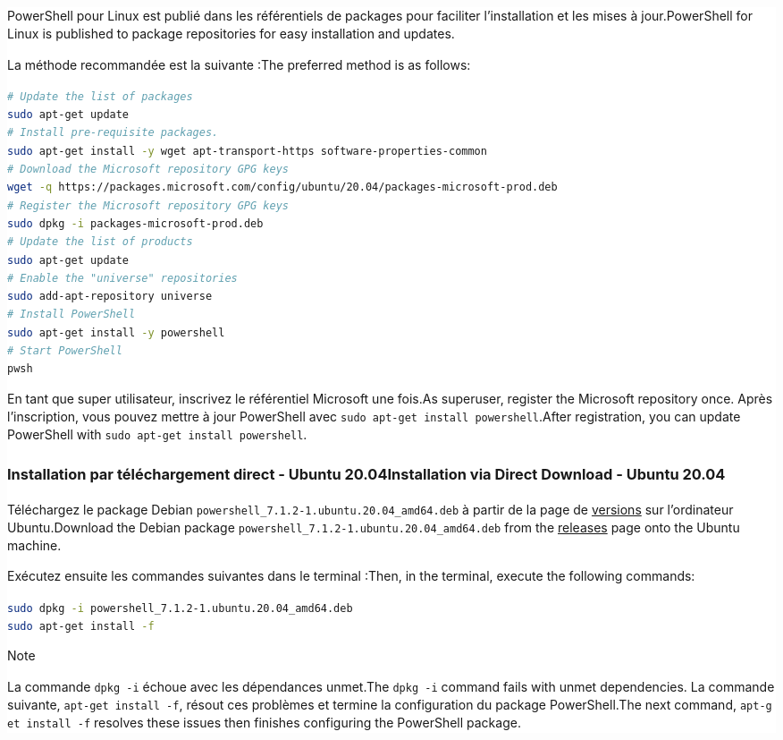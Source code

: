 <span data-ttu-id="d500e-169">PowerShell pour Linux est publié dans les référentiels de packages pour faciliter l’installation et les mises à jour.</span><span class="sxs-lookup"><span data-stu-id="d500e-169">PowerShell for Linux is published to package repositories for easy installation and updates.</span></span>

<span data-ttu-id="d500e-170">La méthode recommandée est la suivante :</span><span class="sxs-lookup"><span data-stu-id="d500e-170">The preferred method is as follows:</span></span>

```sh
# Update the list of packages
sudo apt-get update
# Install pre-requisite packages.
sudo apt-get install -y wget apt-transport-https software-properties-common
# Download the Microsoft repository GPG keys
wget -q https://packages.microsoft.com/config/ubuntu/20.04/packages-microsoft-prod.deb
# Register the Microsoft repository GPG keys
sudo dpkg -i packages-microsoft-prod.deb
# Update the list of products
sudo apt-get update
# Enable the "universe" repositories
sudo add-apt-repository universe
# Install PowerShell
sudo apt-get install -y powershell
# Start PowerShell
pwsh
```

<span data-ttu-id="d500e-171">En tant que super utilisateur, inscrivez le référentiel Microsoft une fois.</span><span class="sxs-lookup"><span data-stu-id="d500e-171">As superuser, register the Microsoft repository once.</span></span> <span data-ttu-id="d500e-172">Après l’inscription, vous pouvez mettre à jour PowerShell avec `sudo apt-get install powershell`.</span><span class="sxs-lookup"><span data-stu-id="d500e-172">After registration, you can update PowerShell with `sudo apt-get install powershell`.</span></span>

### <a name="installation-via-direct-download---ubuntu-2004"></a><span data-ttu-id="d500e-173">Installation par téléchargement direct - Ubuntu 20.04</span><span class="sxs-lookup"><span data-stu-id="d500e-173">Installation via Direct Download - Ubuntu 20.04</span></span>

<span data-ttu-id="d500e-174">Téléchargez le package Debian `powershell_7.1.2-1.ubuntu.20.04_amd64.deb` à partir de la page de [versions][] sur l’ordinateur Ubuntu.</span><span class="sxs-lookup"><span data-stu-id="d500e-174">Download the Debian package `powershell_7.1.2-1.ubuntu.20.04_amd64.deb` from the [releases][] page onto the Ubuntu machine.</span></span>

<span data-ttu-id="d500e-175">Exécutez ensuite les commandes suivantes dans le terminal :</span><span class="sxs-lookup"><span data-stu-id="d500e-175">Then, in the terminal, execute the following commands:</span></span>

```sh
sudo dpkg -i powershell_7.1.2-1.ubuntu.20.04_amd64.deb
sudo apt-get install -f
```

> [!NOTE]
> <span data-ttu-id="d500e-176">La commande `dpkg -i` échoue avec les dépendances unmet.</span><span class="sxs-lookup"><span data-stu-id="d500e-176">The `dpkg -i` command fails with unmet dependencies.</span></span> <span data-ttu-id="d500e-177">La commande suivante, `apt-get install -f`, résout ces problèmes et termine la configuration du package PowerShell.</span><span class="sxs-lookup"><span data-stu-id="d500e-177">The next command, `apt-get install -f` resolves these issues then finishes configuring the PowerShell package.</span></span>


[snap]: #snap-package
[tar]: #binary-archives
[CentOS 7]: https://www.centos.org/download/
[Arch Linux]: https://www.archlinux.org/download/
[arch-release]: https://aur.archlinux.org/packages/powershell/
[arch-git]: https://aur.archlinux.org/packages/powershell-git/
[arch-bin]: https://aur.archlinux.org/packages/powershell-bin/
[amazon-dockerfile]: https://github.com/PowerShell/PowerShell-Docker/blob/master/release/community-stable/amazonlinux/docker/Dockerfile
[versions]: https://aka.ms/PowerShell-Release?tag=stable
[releases]: https://aka.ms/PowerShell-Release?tag=stable
[xdg-bds]: https://specifications.freedesktop.org/basedir-spec/basedir-spec-latest.html
[distros]: https://github.com/dotnet/core/blob/master/release-notes/3.0/3.0-supported-os.md#linux
[Distribution Support Request]: https://github.com/PowerShell/PowerShell/issues/new?assignees=&labels=Distribution-Request&template=Distribution_Request.md&title=Distribution+Support+Request